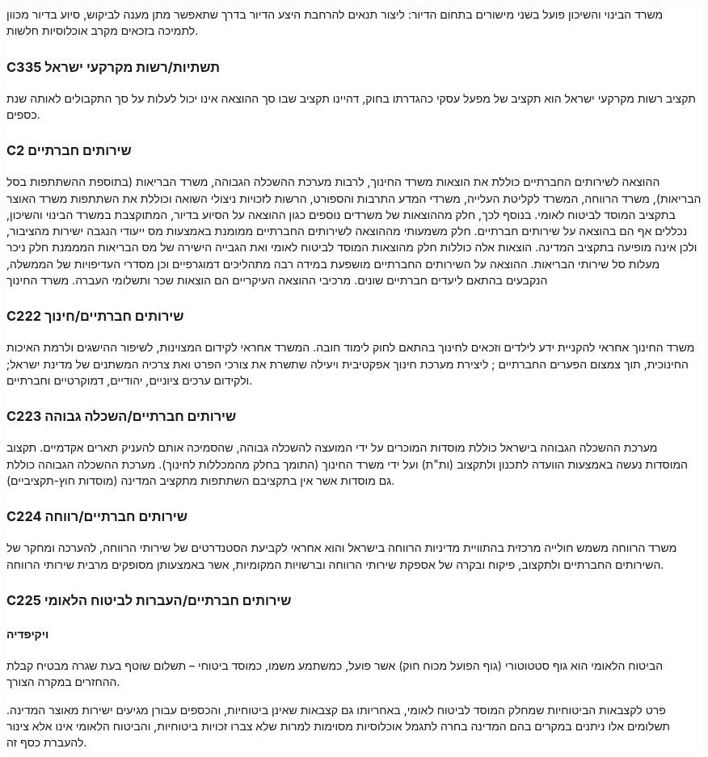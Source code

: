 
 משרד הבינוי והשיכון פועל בשני מישורים בתחום הדיור: ליצור תנאים להרחבת היצע הדיור בדרך שתאפשר מתן מענה לביקוש, סיוע בדיור מכּוון לתמיכה בזכאים מקרב אוכלוסיות חלשות.
### C335        תשתיות/רשות מקרקעי ישראל

תקציב רשות מקרקעי ישראל הוא תקציב של מפעל עסקי כהגדרתו בחוק, דהיינו תקציב שבו סך ההוצאה אינו יכול לעלות על סך התקבולים לאותה שנת כספים.


### C2        שירותים חברתיים

ההוצאה לשירותים החברתיים כוללת את הוצאות משרד החינוך, לרבות מערכת ההשכלה הגבוהה, משרד הבריאות (בתוספת ההשתתפות בסל הבריאות), משרד הרווחה, המשרד לקליטת העלייה, משרדי המדע התרבות והספורט, הרשות לזכויות ניצולי השואה וכוללת את השתתפות משרד האוצר בתקציב המוסד לביטוח לאומי. בנוסף לכך, חלק מההוצאות של משרדים נוספים כגון ההוצאה על הסיוע בדיור, המתוקצבת במשרד הבינוי והשיכון, נכללים אף הם בהוצאה על שירותים חברתיים. חלק משמעותי מההוצאה לשירותים החברתיים ממומנת באמצעות מס ייעודי הנגבה ישירות מהציבור, ולכן אינה מופיעה בתקציב המדינה. הוצאות אלה כוללות חלק מהוצאות המוסד לביטוח לאומי ואת הגבייה הישירה של מס הבריאות המממנת חלק ניכר מעלות סל שירותי הבריאות. ההוצאה על השירותים החברתיים מושפעת במידה רבה מתהליכים דמוגרפיים וכן מסדרי העדיפויות של הממשלה, הנקבעים בהתאם ליעדים חברתיים שונים. מרכיבי ההוצאה העיקריים הם הוצאות שכר ותשלומי העברה.
משרד החינוך

### C222        שירותים חברתיים/חינוך


משרד החינוך אחראי להקניית ידע לילדים וזכאים לחינוך בהתאם לחוק לימוד חובה. המשרד אחראי לקידום המצוינות, לשיפור ההישגים ולרמת האיכות החינוכית, תוך צמצום הפערים החברתיים ; ליצירת מערכת חינוך אפקטיבית ויעילה שתשרת את צורכי הפרט ואת צרכיה המשתנים של מדינת ישראל; ולקידום ערכים ציוניים, יהודיים, דמוקרטיים וחברתיים.

### C223        שירותים חברתיים/השכלה גבוהה


מערכת ההשכלה הגבוהה בישראל כוללת מוסדות המוכרים על ידי המועצה להשכלה גבוהה, שהסמיכה אותם להעניק תארים אקדמיים. תקצוב המוסדות נעשה באמצעות הוועדה לתכנון ולתקצוב (ות"ת) ועל ידי משרד החינוך (התומך בחלק מהמכללות לחינוך). מערכת ההשכלה הגבוהה כוללת גם מוסדות אשר אין בתקציבם השתתפות מתקציב המדינה (מוסדות חוץ-תקציביים).
### C224        שירותים חברתיים/רווחה


משרד הרווחה משמש חולייה מרכזית בהתוויית מדיניות הרווחה בישראל והוא אחראי לקביעת הסטנדרטים של שירותי הרווחה, להערכה ומחקר של השירותים החברתיים ולתקצוב, פיקוח ובקרה של אספקת שירותי הרווחה וברשויות המקומיות, אשר באמצעותן מסופקים מרבית שירותי הרווחה.

### C225        שירותים חברתיים/העברות לביטוח הלאומי

#### ויקיפדיה

הביטוח הלאומי הוא גוף סטטוטורי (גוף הפועל מכוח חוק) אשר פועל, כמשתמע משמו, כמוסד ביטוחי – תשלום שוטף בעת שגרה מבטיח קבלת ההחזרים במקרה הצורך.

פרט לקצבאות הביטוחיות שמחלק המוסד לביטוח לאומי, באחריותו גם קצבאות שאינן ביטוחיות, והכספים עבורן מגיעים ישירות מאוצר המדינה. תשלומים אלו ניתנים במקרים בהם המדינה בחרה לתגמל אוכלוסיות מסוימות למרות שלא צברו זכויות ביטוחיות, והביטוח הלאומי אינו אלא צינור להעברת כסף זה.
